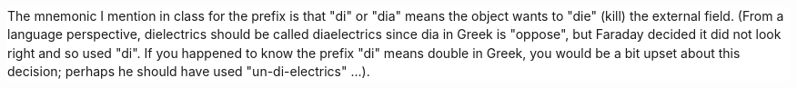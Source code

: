 The mnemonic I mention in class for the prefix is that "di" or "dia" means the object wants to "die" (kill) the external field. (From a language perspective, dielectrics should be called diaelectrics since dia in Greek is "oppose", but Faraday decided it did not look right and so used "di". If you happened to know the prefix "di" means double in Greek, you would be a bit upset about this decision; perhaps he should have used "un-di-electrics" ...).
